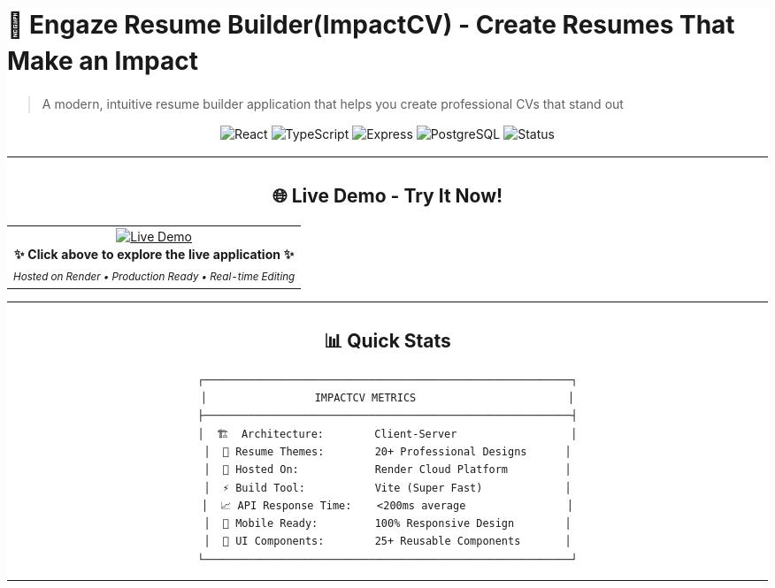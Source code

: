 # 🚀 Engaze Resume Builder(ImpactCV) - Create Resumes That Make an Impact

> A modern, intuitive resume builder application that helps you create professional CVs that stand out

<div align="center">

![React](https://img.shields.io/badge/React-18+-61DAFB?style=for-the-badge&logo=react&logoColor=white)
![TypeScript](https://img.shields.io/badge/TypeScript-5.0+-3178C6?style=for-the-badge&logo=typescript&logoColor=white)
![Express](https://img.shields.io/badge/Express-4.0+-000000?style=for-the-badge&logo=express&logoColor=white)
![PostgreSQL](https://img.shields.io/badge/PostgreSQL-14+-336791?style=for-the-badge&logo=postgresql&logoColor=white)
![Status](https://img.shields.io/badge/Status-Active-brightgreen?style=for-the-badge)

---

## 🌐 Live Demo - Try It Now!

<table align="center">
<tr>
<td align="center">
<a href="https://impactcv.onrender.com" target="_blank">
<img src="https://img.shields.io/badge/🎯_LIVE_DEMO-Visit%20Now!-FF6B6B?style=for-the-badge&logoColor=white" alt="Live Demo" />
</a>
<br/>
<strong>✨ Click above to explore the live application ✨</strong>
<br/>
<sub><i>Hosted on Render • Production Ready • Real-time Editing</i></sub>
</td>
</tr>
</table>

---

## 📊 Quick Stats

```
┌──────────────────────────────────────────────────────────┐
│                 IMPACTCV METRICS                        │
├──────────────────────────────────────────────────────────┤
│  🏗️  Architecture:        Client-Server                  │
│  🎨 Resume Themes:        20+ Professional Designs      │
│  🚀 Hosted On:            Render Cloud Platform         │
│  ⚡ Build Tool:           Vite (Super Fast)             │
│  📈 API Response Time:    <200ms average                │
│  📱 Mobile Ready:         100% Responsive Design        │
│  🎨 UI Components:        25+ Reusable Components       │
└──────────────────────────────────────────────────────────┘
```

---